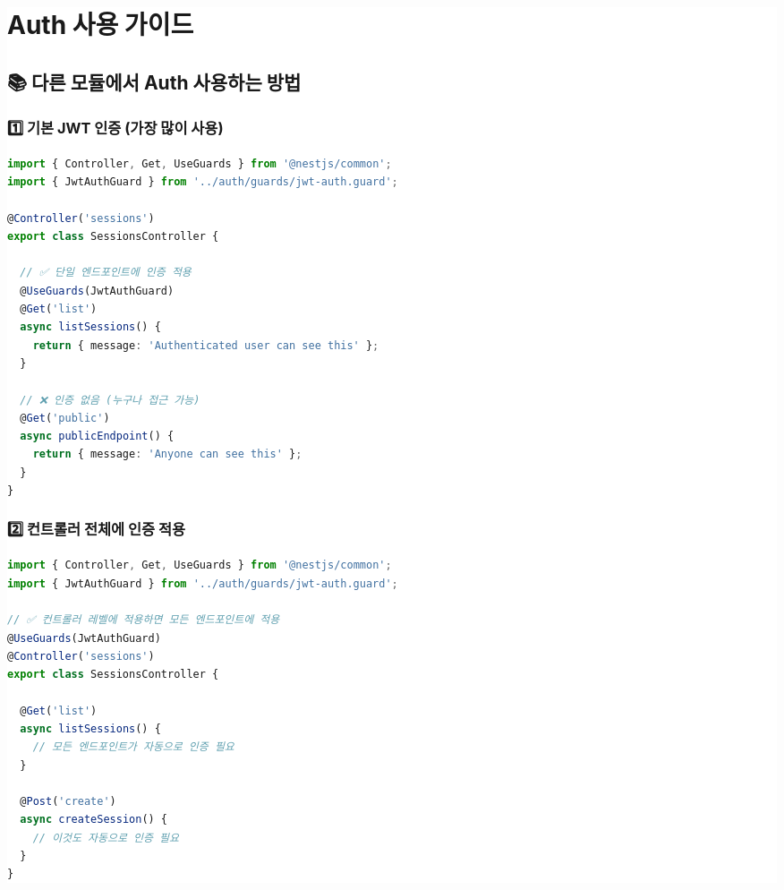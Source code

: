 # Auth 사용 가이드

## 📚 다른 모듈에서 Auth 사용하는 방법

### 1️⃣ **기본 JWT 인증** (가장 많이 사용)

```typescript
import { Controller, Get, UseGuards } from '@nestjs/common';
import { JwtAuthGuard } from '../auth/guards/jwt-auth.guard';

@Controller('sessions')
export class SessionsController {
  
  // ✅ 단일 엔드포인트에 인증 적용
  @UseGuards(JwtAuthGuard)
  @Get('list')
  async listSessions() {
    return { message: 'Authenticated user can see this' };
  }
  
  // ❌ 인증 없음 (누구나 접근 가능)
  @Get('public')
  async publicEndpoint() {
    return { message: 'Anyone can see this' };
  }
}
```

### 2️⃣ **컨트롤러 전체에 인증 적용**

```typescript
import { Controller, Get, UseGuards } from '@nestjs/common';
import { JwtAuthGuard } from '../auth/guards/jwt-auth.guard';

// ✅ 컨트롤러 레벨에 적용하면 모든 엔드포인트에 적용
@UseGuards(JwtAuthGuard)
@Controller('sessions')
export class SessionsController {
  
  @Get('list')
  async listSessions() {
    // 모든 엔드포인트가 자동으로 인증 필요
  }
  
  @Post('create')
  async createSession() {
    // 이것도 자동으로 인증 필요
  }
}
```
